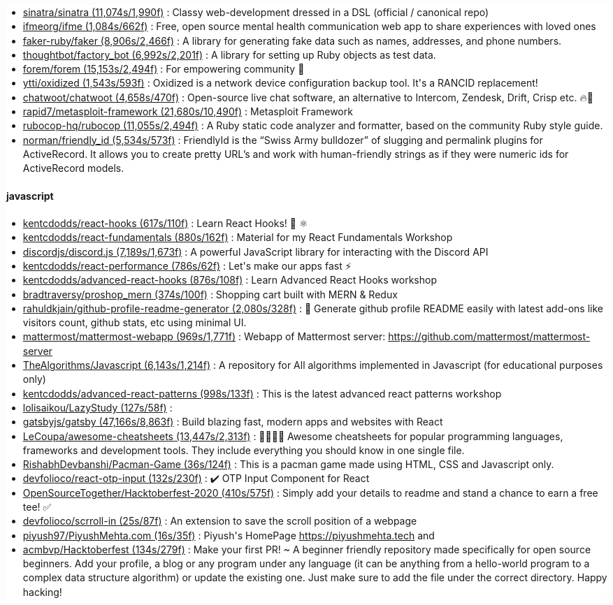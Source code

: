 * [sinatra/sinatra (11,074s/1,990f)](https://github.com/sinatra/sinatra) : Classy web-development dressed in a DSL (official / canonical repo)
* [ifmeorg/ifme (1,084s/662f)](https://github.com/ifmeorg/ifme) : Free, open source mental health communication web app to share experiences with loved ones
* [faker-ruby/faker (8,906s/2,466f)](https://github.com/faker-ruby/faker) : A library for generating fake data such as names, addresses, and phone numbers.
* [thoughtbot/factory_bot (6,992s/2,201f)](https://github.com/thoughtbot/factory_bot) : A library for setting up Ruby objects as test data.
* [forem/forem (15,153s/2,494f)](https://github.com/forem/forem) : For empowering community 🌱
* [ytti/oxidized (1,543s/593f)](https://github.com/ytti/oxidized) : Oxidized is a network device configuration backup tool. It's a RANCID replacement!
* [chatwoot/chatwoot (4,658s/470f)](https://github.com/chatwoot/chatwoot) : Open-source live chat software, an alternative to Intercom, Zendesk, Drift, Crisp etc. 🔥💬
* [rapid7/metasploit-framework (21,680s/10,490f)](https://github.com/rapid7/metasploit-framework) : Metasploit Framework
* [rubocop-hq/rubocop (11,055s/2,494f)](https://github.com/rubocop-hq/rubocop) : A Ruby static code analyzer and formatter, based on the community Ruby style guide.
* [norman/friendly_id (5,534s/573f)](https://github.com/norman/friendly_id) : FriendlyId is the “Swiss Army bulldozer” of slugging and permalink plugins for ActiveRecord. It allows you to create pretty URL’s and work with human-friendly strings as if they were numeric ids for ActiveRecord models.

#### javascript
* [kentcdodds/react-hooks (617s/110f)](https://github.com/kentcdodds/react-hooks) : Learn React Hooks! 🎣 ⚛
* [kentcdodds/react-fundamentals (880s/162f)](https://github.com/kentcdodds/react-fundamentals) : Material for my React Fundamentals Workshop
* [discordjs/discord.js (7,189s/1,673f)](https://github.com/discordjs/discord.js) : A powerful JavaScript library for interacting with the Discord API
* [kentcdodds/react-performance (786s/62f)](https://github.com/kentcdodds/react-performance) : Let's make our apps fast ⚡
* [kentcdodds/advanced-react-hooks (876s/108f)](https://github.com/kentcdodds/advanced-react-hooks) : Learn Advanced React Hooks workshop
* [bradtraversy/proshop_mern (374s/100f)](https://github.com/bradtraversy/proshop_mern) : Shopping cart built with MERN & Redux
* [rahuldkjain/github-profile-readme-generator (2,080s/328f)](https://github.com/rahuldkjain/github-profile-readme-generator) : 🚀 Generate github profile README easily with latest add-ons like visitors count, github stats, etc using minimal UI.
* [mattermost/mattermost-webapp (969s/1,771f)](https://github.com/mattermost/mattermost-webapp) : Webapp of Mattermost server: https://github.com/mattermost/mattermost-server
* [TheAlgorithms/Javascript (6,143s/1,214f)](https://github.com/TheAlgorithms/Javascript) : A repository for All algorithms implemented in Javascript (for educational purposes only)
* [kentcdodds/advanced-react-patterns (998s/133f)](https://github.com/kentcdodds/advanced-react-patterns) : This is the latest advanced react patterns workshop
* [lolisaikou/LazyStudy (127s/58f)](https://github.com/lolisaikou/LazyStudy) : 
* [gatsbyjs/gatsby (47,166s/8,863f)](https://github.com/gatsbyjs/gatsby) : Build blazing fast, modern apps and websites with React
* [LeCoupa/awesome-cheatsheets (13,447s/2,313f)](https://github.com/LeCoupa/awesome-cheatsheets) : 👩‍💻👨‍💻 Awesome cheatsheets for popular programming languages, frameworks and development tools. They include everything you should know in one single file.
* [RishabhDevbanshi/Pacman-Game (36s/124f)](https://github.com/RishabhDevbanshi/Pacman-Game) : This is a pacman game made using HTML, CSS and Javascript only.
* [devfolioco/react-otp-input (132s/230f)](https://github.com/devfolioco/react-otp-input) : ✔️ OTP Input Component for React
* [OpenSourceTogether/Hacktoberfest-2020 (410s/575f)](https://github.com/OpenSourceTogether/Hacktoberfest-2020) : Simply add your details to readme and stand a chance to earn a free tee! ✅
* [devfolioco/scrroll-in (25s/87f)](https://github.com/devfolioco/scrroll-in) : An extension to save the scroll position of a webpage
* [piyush97/PiyushMehta.com (16s/35f)](https://github.com/piyush97/PiyushMehta.com) : Piyush's HomePage https://piyushmehta.tech and
* [acmbvp/Hacktoberfest (134s/279f)](https://github.com/acmbvp/Hacktoberfest) : Make your first PR! ~ A beginner friendly repository made specifically for open source beginners. Add your profile, a blog or any program under any language (it can be anything from a hello-world program to a complex data structure algorithm) or update the existing one. Just make sure to add the file under the correct directory. Happy hacking!